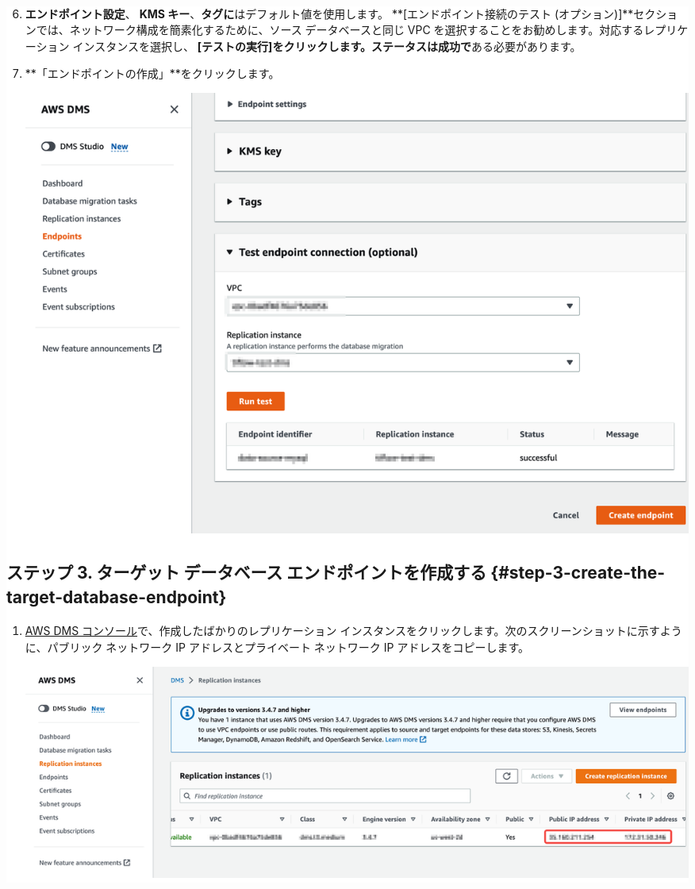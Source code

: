 6.  **エンドポイント設定**、 **KMS キー**、**タグに**はデフォルト値を使用します。 **[エンドポイント接続のテスト (オプション)]**セクションでは、ネットワーク構成を簡素化するために、ソース データベースと同じ VPC を選択することをお勧めします。対応するレプリケーション インスタンスを選択し、 **[テストの実行]**をクリックします。ステータスは**成功で**ある必要があります。

7.  **「エンドポイントの作成」**をクリックします。

    ![Click Create endpoint](/media/tidb-cloud/aws-dms-tidb-cloud/aws-dms-to-tidb-cloud-connection.png)

## ステップ 3. ターゲット データベース エンドポイントを作成する {#step-3-create-the-target-database-endpoint}

1.  [AWS DMS コンソール](https://console.aws.amazon.com/dms/v2/home)で、作成したばかりのレプリケーション インスタンスをクリックします。次のスクリーンショットに示すように、パブリック ネットワーク IP アドレスとプライベート ネットワーク IP アドレスをコピーします。

    ![Copy the public and private network IP addresses](/media/tidb-cloud/aws-dms-tidb-cloud/aws-dms-to-tidb-cloud-copy-ip.png)
